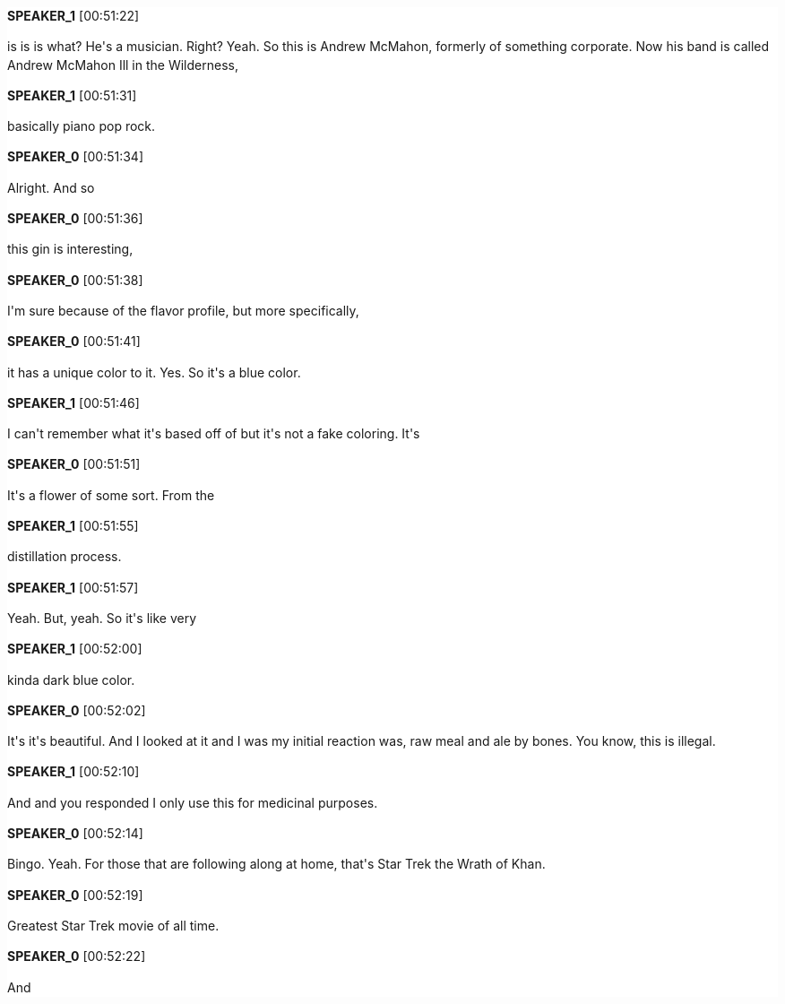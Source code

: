 **SPEAKER_1** [00:51:22]

is is is what? He's a musician. Right? Yeah. So this is Andrew McMahon, formerly of something corporate. Now his band is called Andrew McMahon Ill in the Wilderness,

**SPEAKER_1** [00:51:31]

basically piano pop rock.

**SPEAKER_0** [00:51:34]

Alright. And so

**SPEAKER_0** [00:51:36]

this gin is interesting,

**SPEAKER_0** [00:51:38]

I'm sure because of the flavor profile, but more specifically,

**SPEAKER_0** [00:51:41]

it has a unique color to it. Yes. So it's a blue color.

**SPEAKER_1** [00:51:46]

I can't remember what it's based off of but it's not a fake coloring. It's

**SPEAKER_0** [00:51:51]

It's a flower of some sort. From the

**SPEAKER_1** [00:51:55]

distillation process.

**SPEAKER_1** [00:51:57]

Yeah. But, yeah. So it's like very

**SPEAKER_1** [00:52:00]

kinda dark blue color.

**SPEAKER_0** [00:52:02]

It's it's beautiful. And I looked at it and I was my initial reaction was, raw meal and ale by bones. You know, this is illegal.

**SPEAKER_1** [00:52:10]

And and you responded I only use this for medicinal purposes.

**SPEAKER_0** [00:52:14]

Bingo. Yeah. For those that are following along at home, that's Star Trek the Wrath of Khan.

**SPEAKER_0** [00:52:19]

Greatest Star Trek movie of all time.

**SPEAKER_0** [00:52:22]

And
